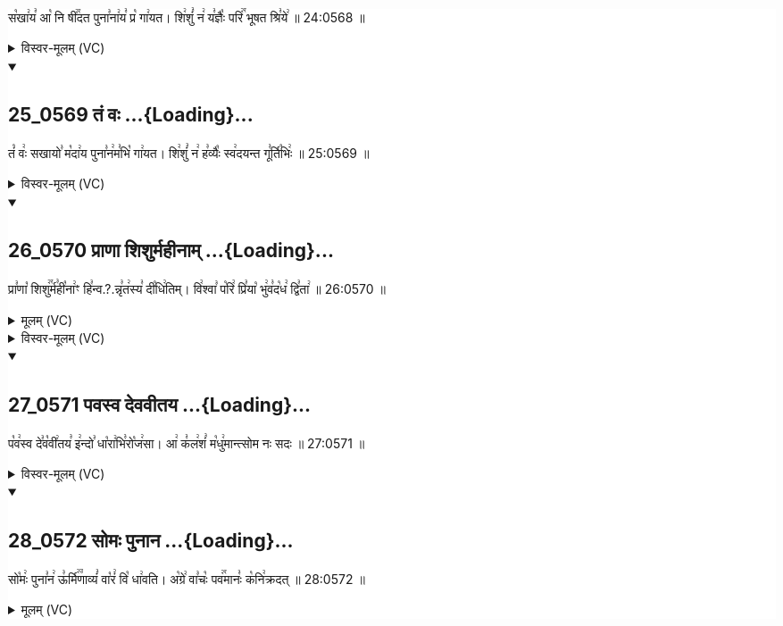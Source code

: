 स꣡खा꣢य꣣ आ꣡ नि षी꣢꣯दत पुना꣣ना꣢य꣣ प्र꣡ गा꣢यत। शि꣢शुं꣣ न꣢ य꣣ज्ञैः꣡ परि꣢꣯ भूषत श्रि꣣ये꣢ ॥ 24:0568 ॥

<details><summary>विस्वर-मूलम् (VC)</summary></details>
</details>
</div>
<div class="js_include" includetitle="true" newlevelforh1="2" unfilled url="/vedAH_sAma/kauthumam/saMhitA/mUlam/1_pUrvArchikaH/6/2/25_0569_taM_vaH.md">
<details open><summary><h2>25_0569 तं वः ...{Loading}...</h2></summary>

तं꣡ वः꣢ सखायो꣣ म꣡दा꣢य पुना꣣न꣢म꣣भि꣡ गा꣢यत। शि꣢शुं꣣ न꣢ ह꣣व्यैः꣡ स्व꣢दयन्त गू꣣र्ति꣡भिः꣢ ॥ 25:0569 ॥

<details><summary>विस्वर-मूलम् (VC)</summary>

तं वः सखायो मदाय पुनानमभि गायत । शिशुं न हव्यैः स्वदयन्त गूर्तिभिः ॥५६९॥
</details>
</details>
</div>
<div class="js_include" includetitle="true" newlevelforh1="2" unfilled url="/vedAH_sAma/kauthumam/saMhitA/mUlam/1_pUrvArchikaH/6/2/26_0570_prANA_shishurmahInAm.md">
<details open><summary><h2>26_0570 प्राणा शिशुर्महीनाम् ...{Loading}...</h2></summary>

प्रा꣣णा꣡ शिशु꣢꣯र्म꣣ही꣡ना꣢ꣳ हि꣣न्व.?.न्नृ꣣त꣢स्य꣣ दी꣡धि꣢तिम्। वि꣢श्वा꣣ प꣡रि꣢ प्रि꣣या꣡ भु꣢व꣣द꣡ध꣢ द्वि꣣ता꣢ ॥ 26:0570 ॥

<details><summary>मूलम् (VC)</summary>

प्रा꣣णा꣡ शिशु꣢꣯र्म꣣ही꣡ना꣢ꣳ हि꣣न्व꣢न्नृ꣣त꣢स्य꣣ दी꣡धि꣢तिम् । वि꣢श्वा꣣ प꣡रि꣢ प्रि꣣या꣡ भु꣢व꣣द꣡ध꣢ द्वि꣣ता꣢ ॥५७०॥
</details>
<details><summary>विस्वर-मूलम् (VC)</summary>

प्राणा शिशुर्महीनाꣳ हिन्वन्नृतस्य दीधितिम् । विश्वा परि प्रिया भुवदध द्विता ॥५७०॥
</details>
</details>
</div>
<div class="js_include" includetitle="true" newlevelforh1="2" unfilled url="/vedAH_sAma/kauthumam/saMhitA/mUlam/1_pUrvArchikaH/6/2/27_0571_pavasva_devavItaya.md">
<details open><summary><h2>27_0571 पवस्व देववीतय ...{Loading}...</h2></summary>

प꣡व꣢स्व दे꣣व꣡वी꣢तय꣣ इ꣢न्दो꣣ धा꣡रा꣢भि꣣रो꣡ज꣢सा। आ꣢ क꣣ल꣢शं꣣ म꣡धु꣢मान्त्सोम नः सदः ॥ 27:0571 ॥

<details><summary>विस्वर-मूलम् (VC)</summary>

पवस्व देववीतय इन्दो धाराभिरोजसा । आ कलशं मधुमान्त्सोम नः सदः ॥५७१॥
</details>
</details>
</div>
<div class="js_include" includetitle="true" newlevelforh1="2" unfilled url="/vedAH_sAma/kauthumam/saMhitA/mUlam/1_pUrvArchikaH/6/2/28_0572_somaH_punAna.md">
<details open><summary><h2>28_0572 सोमः पुनान ...{Loading}...</h2></summary>

सो꣡मः꣢ पुना꣣न꣢ ऊ꣣र्मि꣢꣫णाव्यं꣣ वा꣡रं꣢ वि꣡ धा꣢वति। अ꣡ग्रे꣢ वा꣣चः꣡ पव꣢꣯मानः꣣ क꣡नि꣢क्रदत् ॥ 28:0572 ॥

<details><summary>मूलम् (VC)</summary>
